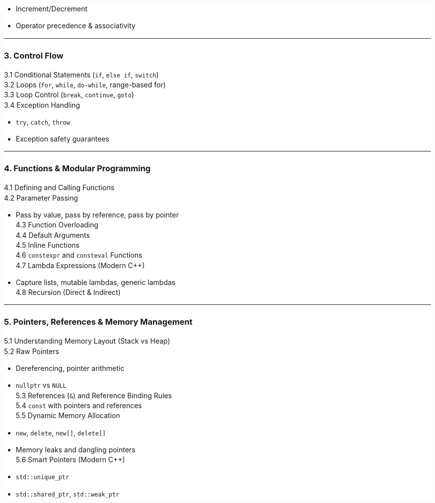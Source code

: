- Increment/Decrement
    
- Operator precedence & associativity
    

---

### **3. Control Flow**

3.1 Conditional Statements (`if`, `else if`, `switch`)  
3.2 Loops (`for`, `while`, `do-while`, range-based for)  
3.3 Loop Control (`break`, `continue`, `goto`)  
3.4 Exception Handling

- `try`, `catch`, `throw`
    
- Exception safety guarantees
    

---

### **4. Functions & Modular Programming**

4.1 Defining and Calling Functions  
4.2 Parameter Passing

- Pass by value, pass by reference, pass by pointer  
    4.3 Function Overloading  
    4.4 Default Arguments  
    4.5 Inline Functions  
    4.6 `constexpr` and `consteval` Functions  
    4.7 Lambda Expressions (Modern C++)
    
- Capture lists, mutable lambdas, generic lambdas  
    4.8 Recursion (Direct & Indirect)
    

---

### **5. Pointers, References & Memory Management**

5.1 Understanding Memory Layout (Stack vs Heap)  
5.2 Raw Pointers

- Dereferencing, pointer arithmetic
    
- `nullptr` vs `NULL`  
    5.3 References (`&`) and Reference Binding Rules  
    5.4 `const` with pointers and references  
    5.5 Dynamic Memory Allocation
    
- `new`, `delete`, `new[]`, `delete[]`
    
- Memory leaks and dangling pointers  
    5.6 Smart Pointers (Modern C++)
    
- `std::unique_ptr`
    
- `std::shared_ptr`, `std::weak_ptr`
    